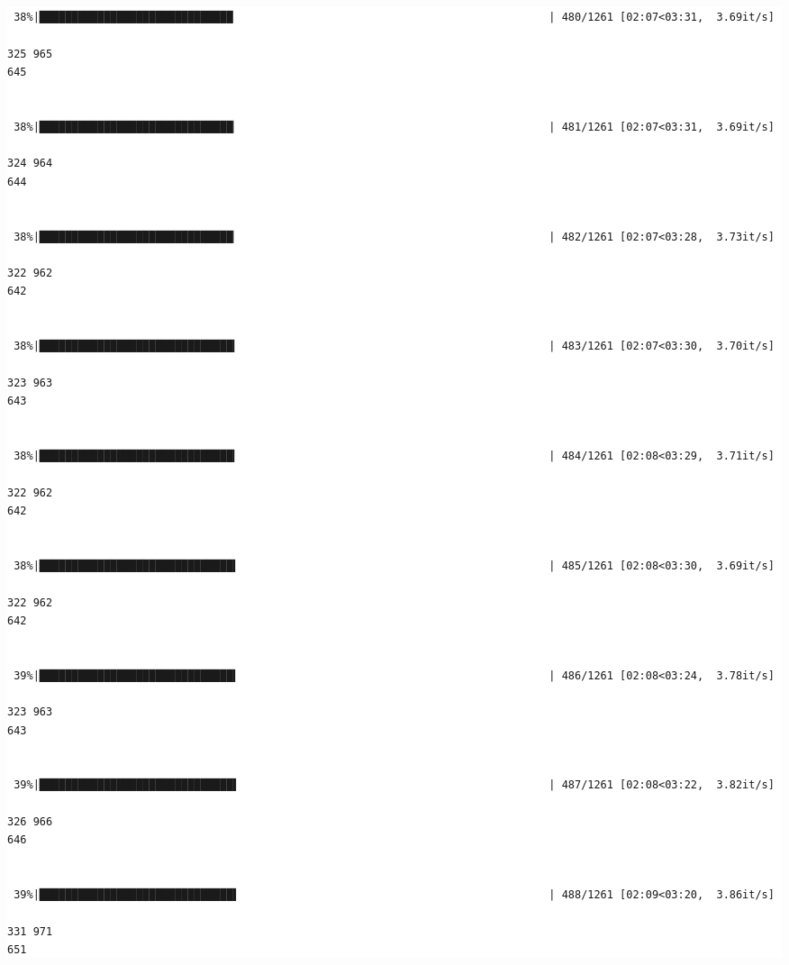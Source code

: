 
     38%|██████████████████████████████                                                 | 480/1261 [02:07<03:31,  3.69it/s]

    325 965
    645
    

     38%|██████████████████████████████▏                                                | 481/1261 [02:07<03:31,  3.69it/s]

    324 964
    644
    

     38%|██████████████████████████████▏                                                | 482/1261 [02:07<03:28,  3.73it/s]

    322 962
    642
    

     38%|██████████████████████████████▎                                                | 483/1261 [02:07<03:30,  3.70it/s]

    323 963
    643
    

     38%|██████████████████████████████▎                                                | 484/1261 [02:08<03:29,  3.71it/s]

    322 962
    642
    

     38%|██████████████████████████████▍                                                | 485/1261 [02:08<03:30,  3.69it/s]

    322 962
    642
    

     39%|██████████████████████████████▍                                                | 486/1261 [02:08<03:24,  3.78it/s]

    323 963
    643
    

     39%|██████████████████████████████▌                                                | 487/1261 [02:08<03:22,  3.82it/s]

    326 966
    646
    

     39%|██████████████████████████████▌                                                | 488/1261 [02:09<03:20,  3.86it/s]

    331 971
    651
    